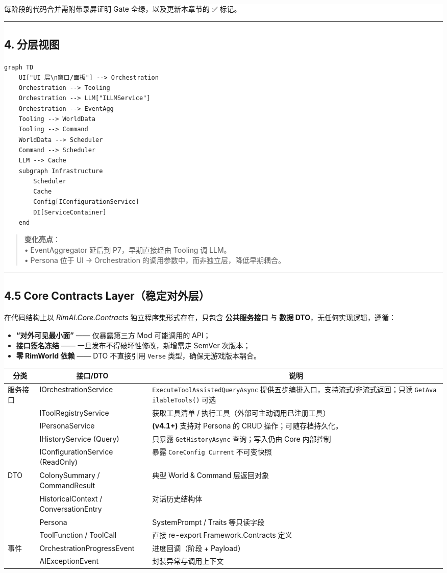 每阶段的代码合并需附带录屏证明 Gate 全绿，以及更新本章节的 ✅ 标记。

---

## 4. 分层视图

```mermaid
graph TD
    UI["UI 层\n窗口/面板"] --> Orchestration
    Orchestration --> Tooling
    Orchestration --> LLM["ILLMService"]
    Orchestration --> EventAgg
    Tooling --> WorldData
    Tooling --> Command
    WorldData --> Scheduler
    Command --> Scheduler
    LLM --> Cache
    subgraph Infrastructure
        Scheduler
        Cache
        Config[IConfigurationService]
        DI[ServiceContainer]
    end
```

> **变化亮点**：  
> • EventAggregator 延后到 P7，早期直接经由 Tooling 调 LLM。  
> • Persona 位于 UI → Orchestration 的调用参数中，而非独立层，降低早期耦合。

---

## 4.5 Core Contracts Layer（稳定对外层）

在代码结构上以 *RimAI.Core.Contracts* 独立程序集形式存在，只包含 **公共服务接口** 与 **数据 DTO**，无任何实现逻辑，遵循：
* **“对外可见最小面”** —— 仅暴露第三方 Mod 可能调用的 API；
* **接口签名冻结** —— 一旦发布不得破坏性修改，新增需走 SemVer 次版本；
* **零 RimWorld 依赖** —— DTO 不直接引用 `Verse` 类型，确保无游戏版本耦合。

| 分类 | 接口/DTO | 说明 |
|------|----------|------|
| 服务接口 | IOrchestrationService | `ExecuteToolAssistedQueryAsync` 提供五步编排入口，支持流式/非流式返回；只读 `GetAvailableTools()` 可选 |
|          | IToolRegistryService  | 获取工具清单 / 执行工具（外部可主动调用已注册工具） |
|          | IPersonaService      | **(v4.1+)** 支持对 Persona 的 CRUD 操作；可随存档持久化。 |
|          | IHistoryService (Query) | 只暴露 `GetHistoryAsync` 查询；写入仍由 Core 内部控制 |
|          | IConfigurationService (ReadOnly) | 暴露 `CoreConfig Current` 不可变快照 |
| DTO | ColonySummary / CommandResult | 典型 World & Command 层返回对象 |
|     | HistoricalContext / ConversationEntry | 对话历史结构体 |
|     | Persona | SystemPrompt / Traits 等只读字段 |
|     | ToolFunction / ToolCall | 直接 re-export Framework.Contracts 定义 |
| 事件 | OrchestrationProgressEvent | 进度回调（阶段 + Payload） |
|      | AIExceptionEvent | 封装异常与调用上下文
